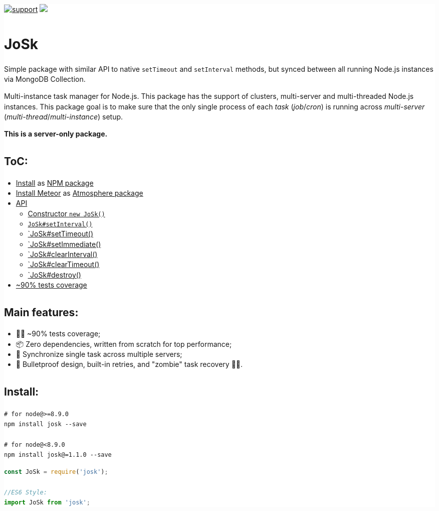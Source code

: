 [![support](https://img.shields.io/badge/support-PayPal-white)](https://paypal.me/veliovgroup)
<a href="https://ostr.io/info/built-by-developers-for-developers">
  <img src="https://ostr.io/apple-touch-icon-60x60.png" height="20">
</a>

# JoSk

Simple package with similar API to native `setTimeout` and `setInterval` methods, but synced between all running Node.js instances via MongoDB Collection.

Multi-instance task manager for Node.js. This package has the support of clusters, multi-server and multi-threaded Node.js instances. This package goal is to make sure that the only single process of each *task* (*job*/*cron*) is running across *multi-server* (*multi-thread*/*multi-instance*) setup.

__This is a server-only package.__

## ToC:

- [Install](https://github.com/VeliovGroup/josk#install) as [NPM package](https://www.npmjs.com/package/josk)
- [Install Meteor](https://github.com/VeliovGroup/josk#install-meteor) as [Atmosphere package](https://atmospherejs.com/ostrio/cron-jobs)
- [API](https://github.com/VeliovGroup/josk#api)
  - [Constructor `new JoSk()`](https://github.com/VeliovGroup/josk#initialization)
  - [`JoSk#setInterval()`](https://github.com/VeliovGroup/josk#setintervalfunc-delay-uid)
  - [`JoSk#setTimeout()](https://github.com/VeliovGroup/josk#settimeoutfunc-delay-uid)
  - [`JoSk#setImmediate()](https://github.com/VeliovGroup/josk#setimmediatefunc-uid)
  - [`JoSk#clearInterval()](https://github.com/VeliovGroup/josk#clearintervaltimer)
  - [`JoSk#clearTimeout()](https://github.com/VeliovGroup/josk#cleartimeouttimer)
  - [`JoSk#destroy()](https://github.com/VeliovGroup/josk#destroy)
- [~90% tests coverage](https://github.com/VeliovGroup/josk#running-tests)

## Main features:

- 👨‍🔬 ~90% tests coverage;
- 📦 Zero dependencies, written from scratch for top performance;
- 🏢 Synchronize single task across multiple servers;
- 💪 Bulletproof design, built-in retries, and "zombie" task recovery 🧟🔫.

## Install:

```shell
# for node@>=8.9.0
npm install josk --save

# for node@<8.9.0
npm install josk@=1.1.0 --save
```

```js
const JoSk = require('josk');

//ES6 Style:
import JoSk from 'josk';
```
